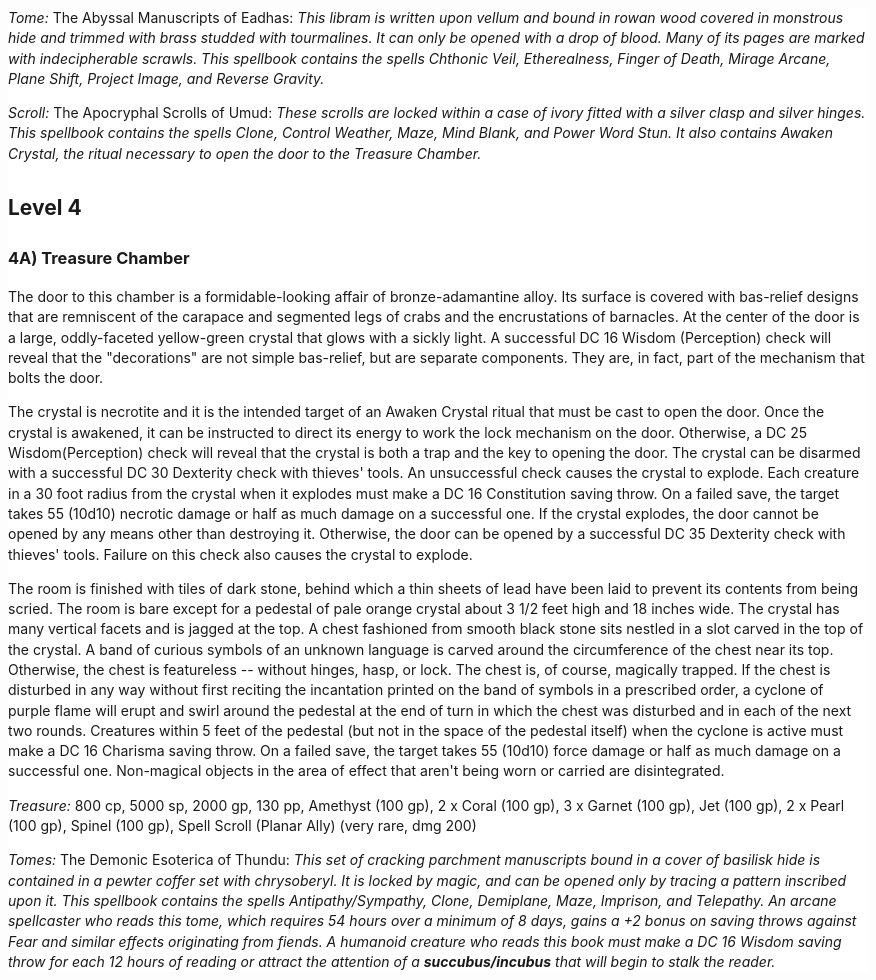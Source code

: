 _Tome:_ The Abyssal Manuscripts of Eadhas: _This libram is written upon vellum and bound in rowan wood covered in monstrous hide and trimmed with brass studded with tourmalines. It can only be opened with a drop of blood. Many of its pages are marked with indecipherable scrawls. This spellbook contains the spells Chthonic Veil, Etherealness, Finger of Death, Mirage Arcane, Plane Shift, Project Image, and Reverse Gravity._

_Scroll:_ The Apocryphal Scrolls of Umud: _These scrolls are locked within a case of ivory fitted with a silver clasp and silver hinges. This spellbook contains the spells Clone, Control Weather, Maze, Mind Blank, and Power Word Stun. It also contains Awaken Crystal, the ritual necessary to open the door to the Treasure Chamber._

## Level 4

### 4A) Treasure Chamber

The door to this chamber is a formidable-looking affair of bronze-adamantine alloy. Its surface is covered with bas-relief designs that are remniscent of the carapace and segmented legs of crabs and the encrustations of barnacles. At the center of the door is a large, oddly-faceted yellow-green crystal that glows with a sickly light. A successful DC 16 Wisdom (Perception) check will reveal that the "decorations" are not simple bas-relief, but are separate components. They are, in fact, part of the mechanism that bolts the door.

The crystal is necrotite and it is the intended target of an Awaken Crystal ritual that must be cast to open the door. Once the crystal is awakened, it can be instructed to direct its energy to work the lock mechanism on the door. Otherwise, a DC 25 Wisdom(Perception) check will reveal that the crystal is both a trap and the key to opening the door. The crystal can be disarmed with a successful DC 30 Dexterity check with thieves' tools. An unsuccessful check causes the crystal to explode. Each creature in a 30 foot radius from the crystal when it explodes must make a DC 16 Constitution saving throw. On a failed save, the target takes 55 (10d10) necrotic damage or half as much damage on a successful one. If the crystal explodes, the door cannot be opened by any means other than destroying it. Otherwise, the door can be opened by a successful DC 35 Dexterity check with thieves' tools. Failure on this check also causes the crystal to explode. 

The room is finished with tiles of dark stone, behind which a thin sheets of lead have been laid to prevent its contents from being scried. The room is bare except for a pedestal of pale orange crystal about 3 1/2 feet high and 18 inches wide. The crystal has many vertical facets and is jagged at the top. A chest fashioned from smooth black stone sits nestled in a slot carved in the top of the crystal. A band of curious symbols of an unknown language is carved around the circumference of the chest near its top. Otherwise, the chest is featureless -- without hinges, hasp, or lock. The chest is, of course, magically trapped. If the chest is disturbed in any way without first reciting the incantation printed on the band of symbols in a prescribed order, a cyclone of purple flame will erupt and swirl around the pedestal at the end of turn in which the chest was disturbed and in each of the next two rounds. Creatures within 5 feet of the pedestal (but not in the space of the pedestal itself) when the cyclone is active must make a DC 16 Charisma saving throw. On a failed save, the target takes 55 (10d10) force damage or half as much damage on a successful one. Non-magical objects in the area of effect that aren't being worn or carried are disintegrated.    

_Treasure:_ 800 cp, 5000 sp, 2000 gp, 130 pp, Amethyst (100 gp), 2 x Coral (100 gp), 3 x Garnet (100 gp), Jet (100 gp), 2 x Pearl (100 gp), Spinel (100 gp), Spell Scroll (Planar Ally) (very rare, dmg 200)

_Tomes:_ The Demonic Esoterica of Thundu: _This set of cracking parchment manuscripts bound in a cover of basilisk hide is contained in a pewter coffer set with chrysoberyl. It is locked by magic, and can be opened only by tracing a pattern inscribed upon it. This spellbook contains the spells Antipathy/Sympathy, Clone, Demiplane, Maze, Imprison, and Telepathy. An arcane spellcaster who reads this tome, which requires 54 hours over a minimum of 8 days, gains a +2 bonus on saving throws against Fear and similar effects originating from fiends. A humanoid creature who reads this book must make a DC 16 Wisdom saving throw for each 12 hours of reading or attract the attention of a **succubus/incubus** that will begin to stalk the reader._
